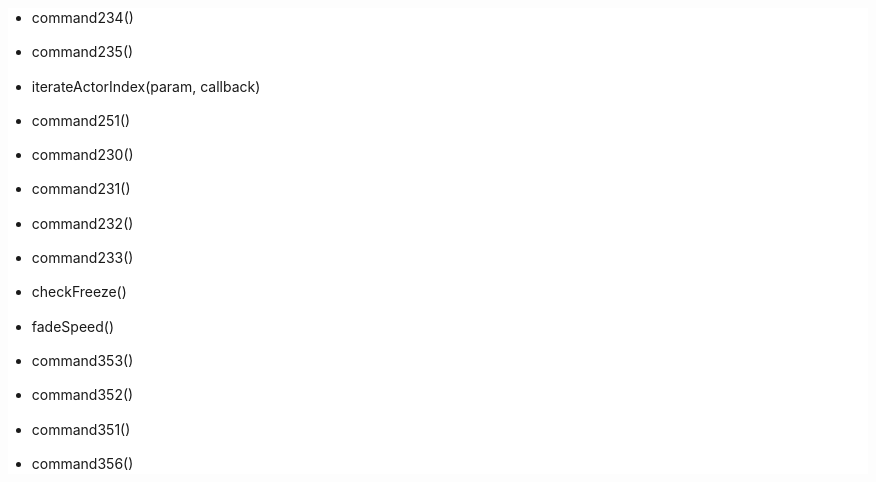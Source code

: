 * command234()
	

<p id=command235></p>

* command235()
	

<p id=iterateActorIndex></p>

* iterateActorIndex(param, callback)
	

<p id=command251></p>

* command251()
	

<p id=command230></p>

* command230()
	

<p id=command231></p>

* command231()
	

<p id=command232></p>

* command232()
	

<p id=command233></p>

* command233()
	

<p id=checkFreeze></p>

* checkFreeze()
	

<p id=fadeSpeed></p>

* fadeSpeed()
	

<p id=command353></p>

* command353()
	

<p id=command352></p>

* command352()
	

<p id=command351></p>

* command351()
	

<p id=command356></p>

* command356()
	

<p id=command331></p>
